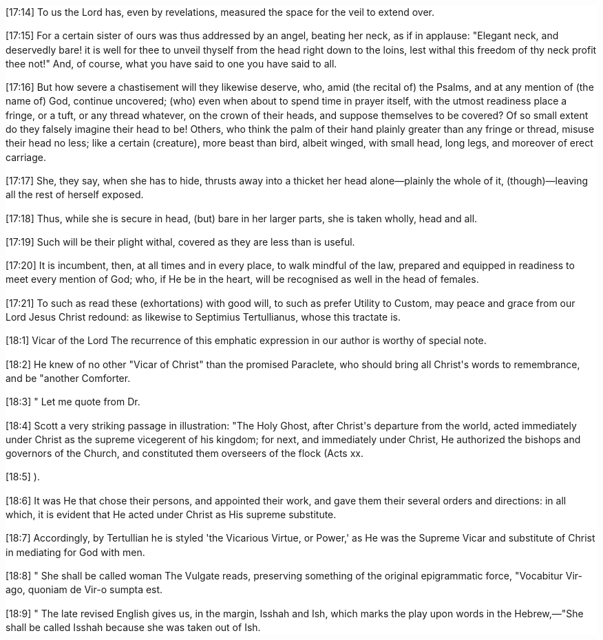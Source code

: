 [17:14] To us the Lord has, even by revelations, measured the space for the veil to extend over.

[17:15] For a certain sister of ours was thus addressed by an angel, beating her neck, as if in applause: "Elegant neck, and deservedly bare! it is well for thee to unveil thyself from the head right down to the loins, lest withal this freedom of thy neck profit thee not!" And, of course, what you have said to one you have said to all.

[17:16] But how severe a chastisement will they likewise deserve, who, amid (the recital of) the Psalms, and at any mention of (the name of) God, continue uncovered; (who) even when about to spend time in prayer itself, with the utmost readiness place a fringe, or a tuft, or any thread whatever, on the crown of their heads, and suppose themselves to be covered? Of so small extent do they falsely imagine their head to be! Others, who think the palm of their hand plainly greater than any fringe or thread, misuse their head no less; like a certain (creature), more beast than bird, albeit winged, with small head, long legs, and moreover of erect carriage.

[17:17] She, they say, when she has to hide, thrusts away into a thicket her head alone—plainly the whole of it, (though)—leaving all the rest of herself exposed.

[17:18] Thus, while she is secure in head, (but) bare in her larger parts, she is taken wholly, head and all.

[17:19] Such will be their plight withal, covered as they are less than is useful.

[17:20] It is incumbent, then, at all times and in every place, to walk mindful of the law, prepared and equipped in readiness to meet every mention of God; who, if He be in the heart, will be recognised as well in the head of females.

[17:21] To such as read these (exhortations) with good will, to such as prefer Utility to Custom, may peace and grace from our Lord Jesus Christ redound: as likewise to Septimius Tertullianus, whose this tractate is.

[18:1] Vicar of the Lord  The recurrence of this emphatic expression in our author is worthy of special note.

[18:2] He knew of no other "Vicar of Christ" than the promised Paraclete, who should bring all Christ's words to remembrance, and be "another Comforter.

[18:3] " Let me quote from Dr.

[18:4] Scott a very striking passage in illustration: "The Holy Ghost, after Christ's departure from the world, acted immediately under Christ as the supreme vicegerent of his kingdom; for next, and immediately under Christ, He authorized the bishops and governors of the Church, and constituted them overseers of the flock (Acts xx.

[18:5] ).

[18:6] It was He that chose their persons, and appointed their work, and gave them their several orders and directions: in all which, it is evident that He acted under Christ as His supreme substitute.

[18:7] Accordingly, by Tertullian he is styled 'the Vicarious Virtue, or Power,' as He was the Supreme Vicar and substitute of Christ in mediating for God with men.

[18:8] " She shall be called woman  The Vulgate reads, preserving something of the original epigrammatic force, "Vocabitur Vir-ago, quoniam de Vir-o sumpta est.

[18:9] " The late revised English gives us, in the margin, Isshah and Ish, which marks the play upon words in the Hebrew,—"She shall be called Isshah because she was taken out of Ish.
